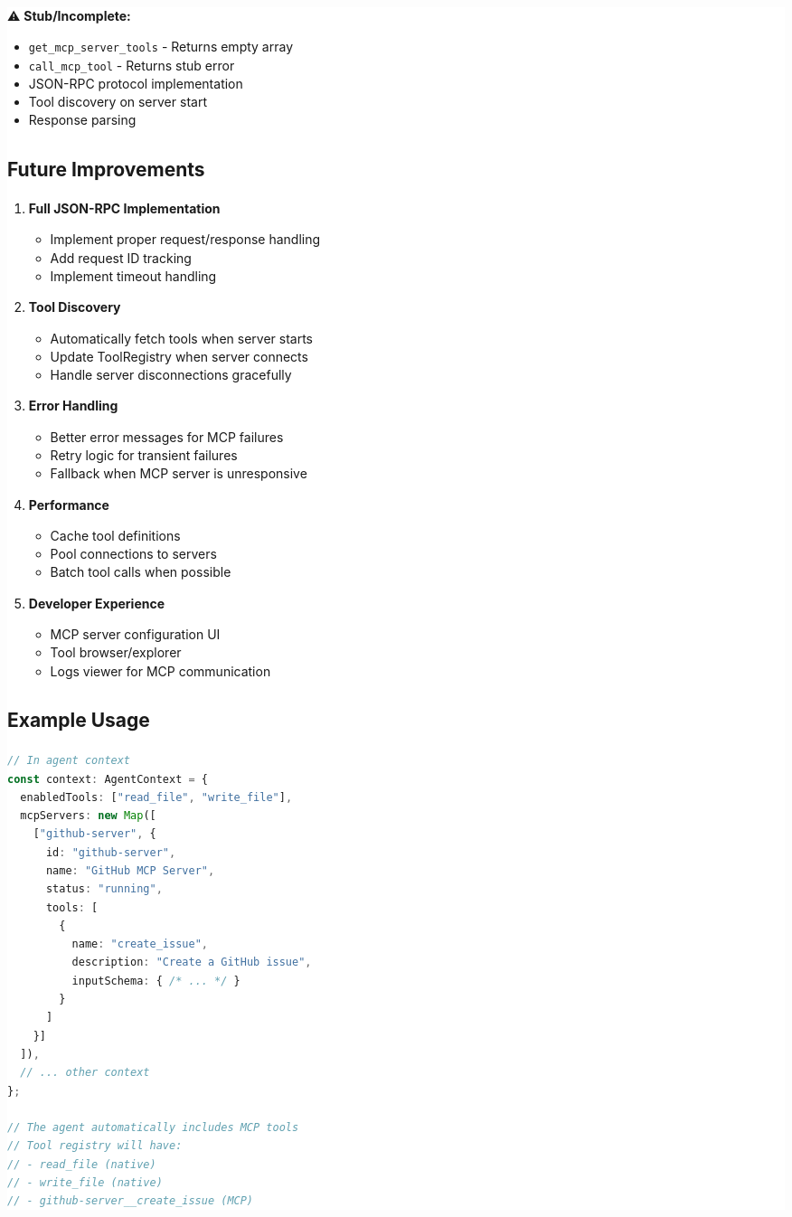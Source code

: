 ⚠️ **Stub/Incomplete:**
- `get_mcp_server_tools` - Returns empty array
- `call_mcp_tool` - Returns stub error
- JSON-RPC protocol implementation
- Tool discovery on server start
- Response parsing

## Future Improvements

1. **Full JSON-RPC Implementation**
   - Implement proper request/response handling
   - Add request ID tracking
   - Implement timeout handling

2. **Tool Discovery**
   - Automatically fetch tools when server starts
   - Update ToolRegistry when server connects
   - Handle server disconnections gracefully

3. **Error Handling**
   - Better error messages for MCP failures
   - Retry logic for transient failures
   - Fallback when MCP server is unresponsive

4. **Performance**
   - Cache tool definitions
   - Pool connections to servers
   - Batch tool calls when possible

5. **Developer Experience**
   - MCP server configuration UI
   - Tool browser/explorer
   - Logs viewer for MCP communication

## Example Usage

```typescript
// In agent context
const context: AgentContext = {
  enabledTools: ["read_file", "write_file"],
  mcpServers: new Map([
    ["github-server", {
      id: "github-server",
      name: "GitHub MCP Server",
      status: "running",
      tools: [
        {
          name: "create_issue",
          description: "Create a GitHub issue",
          inputSchema: { /* ... */ }
        }
      ]
    }]
  ]),
  // ... other context
};

// The agent automatically includes MCP tools
// Tool registry will have:
// - read_file (native)
// - write_file (native)
// - github-server__create_issue (MCP)
```
